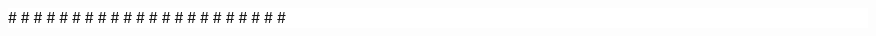 <td style="background-color: #;">#
</td></tr>
<tr>
<td style="background-color: #;">#
</td></tr>
<tr>
<td style="background-color: #;">#
</td></tr>
<tr>
<td style="background-color: #;">#
</td></tr>
<tr>
<td style="background-color: #;">#
</td></tr>
<tr>
<td style="background-color: #;">#
</td></tr>
<tr>
<td style="background-color: #;">#
</td></tr>
<tr>
<td style="background-color: #;">#
</td></tr>
<tr>
<td style="background-color: #;">#
</td></tr>
<tr>
<td style="background-color: #;">#
</td></tr>
<tr>
<td style="background-color: #;">#
</td></tr>
<tr>
<td style="background-color: #;">#
</td></tr>
<tr>
<td style="background-color: #;">#
</td></tr>
<tr>
<td style="background-color: #;">#
</td></tr>
<tr>
<td style="background-color: #;">#
</td></tr>
<tr>
<td style="background-color: #;">#
</td></tr>
<tr>
<td style="background-color: #;">#
</td></tr>
<tr>
<td style="background-color: #;">#
</td></tr>
<tr>
<td style="background-color: #;">#
</td></tr>
<tr>
<td style="background-color: #;">#
</td></tr>
<tr>
<td style="background-color: #;">#
</td></tr>
<tr>
<td style="background-color: #;">#